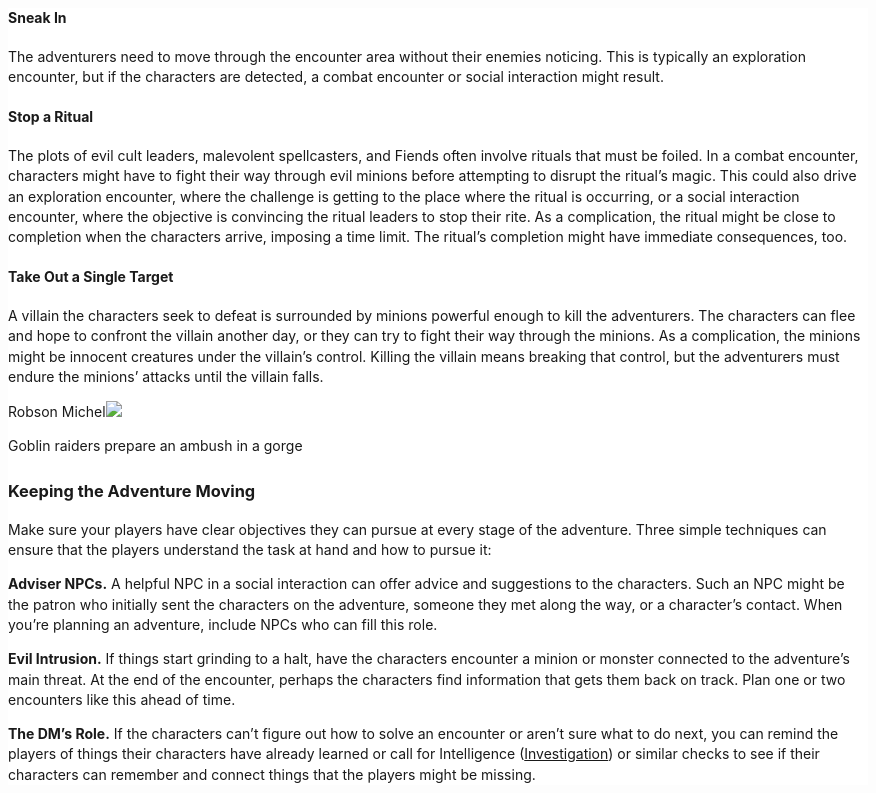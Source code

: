 #### [](https://www.dndbeyond.com/sources/dnd/dmg-2024/creating-adventures#SneakIn)Sneak In

The adventurers need to move through the encounter area without their enemies noticing. This is typically an exploration encounter, but if the characters are detected, a combat encounter or social interaction might result.

#### [](https://www.dndbeyond.com/sources/dnd/dmg-2024/creating-adventures#StopaRitual)Stop a Ritual

The plots of evil cult leaders, malevolent spellcasters, and Fiends often involve rituals that must be foiled. In a combat encounter, characters might have to fight their way through evil minions before attempting to disrupt the ritual’s magic. This could also drive an exploration encounter, where the challenge is getting to the place where the ritual is occurring, or a social interaction encounter, where the objective is convincing the ritual leaders to stop their rite. As a complication, the ritual might be close to completion when the characters arrive, imposing a time limit. The ritual’s completion might have immediate consequences, too.

#### [](https://www.dndbeyond.com/sources/dnd/dmg-2024/creating-adventures#TakeOutaSingleTarget)Take Out a Single Target

A villain the characters seek to defeat is surrounded by minions powerful enough to kill the adventurers. The characters can flee and hope to confront the villain another day, or they can try to fight their way through the minions. As a complication, the minions might be innocent creatures under the villain’s control. Killing the villain means breaking that control, but the adventurers must endure the minions’ attacks until the villain falls.

Robson Michel[![](https://media.dndbeyond.com/compendium-images/dmg/Bk0e1TBRN0uPvprV/03-005.goblin-raiders.png)](https://media.dndbeyond.com/compendium-images/dmg/Bk0e1TBRN0uPvprV/03-005.goblin-raiders.png)

Goblin raiders prepare an ambush in a gorge

### [](https://www.dndbeyond.com/sources/dnd/dmg-2024/creating-adventures#KeepingtheAdventureMoving)Keeping the Adventure Moving

Make sure your players have clear objectives they can pursue at every stage of the adventure. Three simple techniques can ensure that the players understand the task at hand and how to pursue it:

**Adviser NPCs.** A helpful NPC in a social interaction can offer advice and suggestions to the characters. Such an NPC might be the patron who initially sent the characters on the adventure, someone they met along the way, or a character’s contact. When you’re planning an adventure, include NPCs who can fill this role.

**Evil Intrusion.** If things start grinding to a halt, have the characters encounter a minion or monster connected to the adventure’s main threat. At the end of the encounter, perhaps the characters find information that gets them back on track. Plan one or two encounters like this ahead of time.

**The DM’s Role.** If the characters can’t figure out how to solve an encounter or aren’t sure what to do next, you can remind the players of things their characters have already learned or call for Intelligence ([Investigation](https://www.dndbeyond.com/sources/dnd/free-rules/playing-the-game#Skills)) or similar checks to see if their characters can remember and connect things that the players might be missing.
